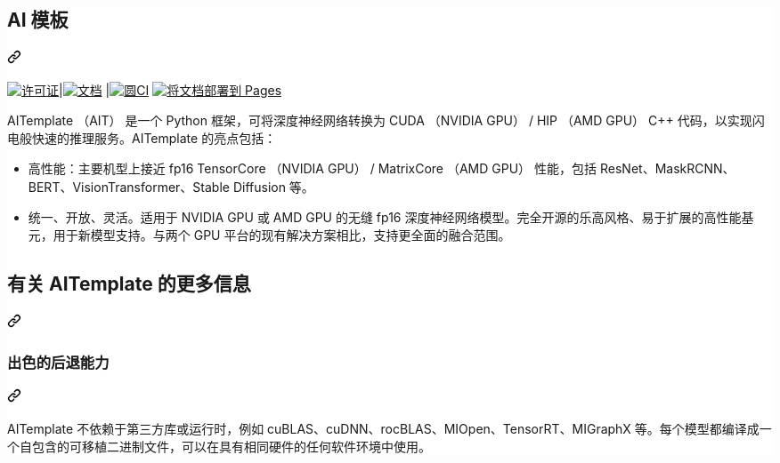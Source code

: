 <div class="Box-sc-g0xbh4-0 QkQOb js-snippet-clipboard-copy-unpositioned" data-hpc="true"><article class="markdown-body entry-content container-lg" itemprop="text"><div class="markdown-heading" dir="auto"><h1 tabindex="-1" class="heading-element" dir="auto" _msttexthash="6636630" _msthash="278">AI 模板</h1><a id="user-content-aitemplate" class="anchor" aria-label="永久链接：AITemplate" href="#aitemplate" _mstaria-label="421343" _msthash="279"><svg class="octicon octicon-link" viewBox="0 0 16 16" version="1.1" width="16" height="16" aria-hidden="true"><path d="m7.775 3.275 1.25-1.25a3.5 3.5 0 1 1 4.95 4.95l-2.5 2.5a3.5 3.5 0 0 1-4.95 0 .751.751 0 0 1 .018-1.042.751.751 0 0 1 1.042-.018 1.998 1.998 0 0 0 2.83 0l2.5-2.5a2.002 2.002 0 0 0-2.83-2.83l-1.25 1.25a.751.751 0 0 1-1.042-.018.751.751 0 0 1-.018-1.042Zm-4.69 9.64a1.998 1.998 0 0 0 2.83 0l1.25-1.25a.751.751 0 0 1 1.042.018.751.751 0 0 1 .018 1.042l-1.25 1.25a3.5 3.5 0 1 1-4.95-4.95l2.5-2.5a3.5 3.5 0 0 1 4.95 0 .751.751 0 0 1-.018 1.042.751.751 0 0 1-1.042.018 1.998 1.998 0 0 0-2.83 0l-2.5 2.5a1.998 1.998 0 0 0 0 2.83Z"></path></svg></a></div>
<p dir="auto"><a href="https://github.com/facebookincubator/AITemplate/blob/main/LICENSE"><img src="https://camo.githubusercontent.com/5e0cb8f440049bb0c67b5cf4497735c37d7c87f9829924ed293c0b05082d5d90/68747470733a2f2f696d672e736869656c64732e696f2f62616467652f4c6963656e73652d4170616368655f322e302d627269676874677265656e2e737667" alt="许可证" data-canonical-src="https://img.shields.io/badge/License-Apache_2.0-brightgreen.svg" style="max-width: 100%;" _mstalt="93288" _msthash="280"></a><font _mstmutation="1" _msttexthash="24180" _msthash="284">|<a href="https://facebookincubator.github.io/AITemplate" rel="nofollow" _mstmutation="1" _istranslated="1"><img src="https://github.com/facebookincubator/AITemplate/actions/workflows/docs.yaml/badge.svg" alt="文档" style="max-width: 100%;" _mstalt="234962" _msthash="281" _istranslated="1"></a> |</font><a href="https://app.circleci.com/pipelines/github/facebookincubator/AITemplate" rel="nofollow"><img src="https://camo.githubusercontent.com/aa0d4076149f76e7efcdb5012235fbb4144fadd5d8249f15c7272fbcee4c1be2/68747470733a2f2f636972636c6563692e636f6d2f67682f66616365626f6f6b696e63756261746f722f414954656d706c6174652e7376673f7374796c653d737667" alt="圆CI" data-canonical-src="https://circleci.com/gh/facebookincubator/AITemplate.svg?style=svg" style="max-width: 100%;" _mstalt="99034" _msthash="282"></a>
<a href="https://github.com/facebookincubator/AITemplate/actions/workflows/pages.yaml"><img src="https://github.com/facebookincubator/AITemplate/actions/workflows/pages.yaml/badge.svg" alt="将文档部署到 Pages" style="max-width: 100%;" _mstalt="346892" _msthash="283"></a></p>
<p dir="auto" _msttexthash="1262125176" _msthash="285">AITemplate （AIT） 是一个 Python 框架，可将深度神经网络转换为 CUDA （NVIDIA GPU） / HIP （AMD GPU） C++ 代码，以实现闪电般快速的推理服务。AITemplate 的亮点包括：</p>
<ul dir="auto">
<li>
<p dir="auto" _msttexthash="486494853" _msthash="286">高性能：主要机型上接近 fp16 TensorCore （NVIDIA GPU） / MatrixCore （AMD GPU） 性能，包括 ResNet、MaskRCNN、BERT、VisionTransformer、Stable Diffusion 等。</p>
</li>
<li>
<p dir="auto" _msttexthash="1795485887" _msthash="287">统一、开放、灵活。适用于 NVIDIA GPU 或 AMD GPU 的无缝 fp16 深度神经网络模型。完全开源的乐高风格、易于扩展的高性能基元，用于新模型支持。与两个 GPU 平台的现有解决方案相比，支持更全面的融合范围。</p>
</li>
</ul>
<div class="markdown-heading" dir="auto"><h2 tabindex="-1" class="heading-element" dir="auto" _msttexthash="38546482" _msthash="288">有关 AITemplate 的更多信息</h2><a id="user-content-more-about-aitemplate" class="anchor" aria-label="永久链接：有关 AITemplate 的更多信息" href="#more-about-aitemplate" _mstaria-label="793676" _msthash="289"><svg class="octicon octicon-link" viewBox="0 0 16 16" version="1.1" width="16" height="16" aria-hidden="true"><path d="m7.775 3.275 1.25-1.25a3.5 3.5 0 1 1 4.95 4.95l-2.5 2.5a3.5 3.5 0 0 1-4.95 0 .751.751 0 0 1 .018-1.042.751.751 0 0 1 1.042-.018 1.998 1.998 0 0 0 2.83 0l2.5-2.5a2.002 2.002 0 0 0-2.83-2.83l-1.25 1.25a.751.751 0 0 1-1.042-.018.751.751 0 0 1-.018-1.042Zm-4.69 9.64a1.998 1.998 0 0 0 2.83 0l1.25-1.25a.751.751 0 0 1 1.042.018.751.751 0 0 1 .018 1.042l-1.25 1.25a3.5 3.5 0 1 1-4.95-4.95l2.5-2.5a3.5 3.5 0 0 1 4.95 0 .751.751 0 0 1-.018 1.042.751.751 0 0 1-1.042.018 1.998 1.998 0 0 0-2.83 0l-2.5 2.5a1.998 1.998 0 0 0 0 2.83Z"></path></svg></a></div>
<div class="markdown-heading" dir="auto"><h3 tabindex="-1" class="heading-element" dir="auto" _msttexthash="25726493" _msthash="290">出色的后退能力</h3><a id="user-content-excellent-backward-capability" class="anchor" aria-label="Permalink：出色的向后功能" href="#excellent-backward-capability" _mstaria-label="1229462" _msthash="291"><svg class="octicon octicon-link" viewBox="0 0 16 16" version="1.1" width="16" height="16" aria-hidden="true"><path d="m7.775 3.275 1.25-1.25a3.5 3.5 0 1 1 4.95 4.95l-2.5 2.5a3.5 3.5 0 0 1-4.95 0 .751.751 0 0 1 .018-1.042.751.751 0 0 1 1.042-.018 1.998 1.998 0 0 0 2.83 0l2.5-2.5a2.002 2.002 0 0 0-2.83-2.83l-1.25 1.25a.751.751 0 0 1-1.042-.018.751.751 0 0 1-.018-1.042Zm-4.69 9.64a1.998 1.998 0 0 0 2.83 0l1.25-1.25a.751.751 0 0 1 1.042.018.751.751 0 0 1 .018 1.042l-1.25 1.25a3.5 3.5 0 1 1-4.95-4.95l2.5-2.5a3.5 3.5 0 0 1 4.95 0 .751.751 0 0 1-.018 1.042.751.751 0 0 1-1.042.018 1.998 1.998 0 0 0-2.83 0l-2.5 2.5a1.998 1.998 0 0 0 0 2.83Z"></path></svg></a></div>
<p dir="auto" _msttexthash="1673045933" _msthash="292">AITemplate 不依赖于第三方库或运行时，例如 cuBLAS、cuDNN、rocBLAS、MIOpen、TensorRT、MIGraphX 等。每个模型都编译成一个自包含的可移植二进制文件，可以在具有相同硬件的任何软件环境中使用。</p>
